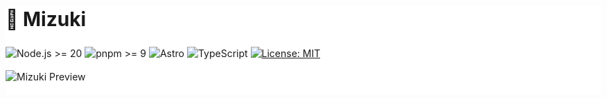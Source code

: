 # 🌸 Mizuki  
![Node.js >= 20](https://img.shields.io/badge/node.js-%3E%3D20-brightgreen) 
![pnpm >= 9](https://img.shields.io/badge/pnpm-%3E%3D9-blue) 
![Astro](https://img.shields.io/badge/Astro-5.12.8-orange)
![TypeScript](https://img.shields.io/badge/TypeScript-5.9.2-blue)
[![License: MIT](https://img.shields.io/badge/License-MIT-yellow.svg)](https://opensource.org/licenses/MIT)

![Mizuki Preview](./README.png)

<table>
  <tr>